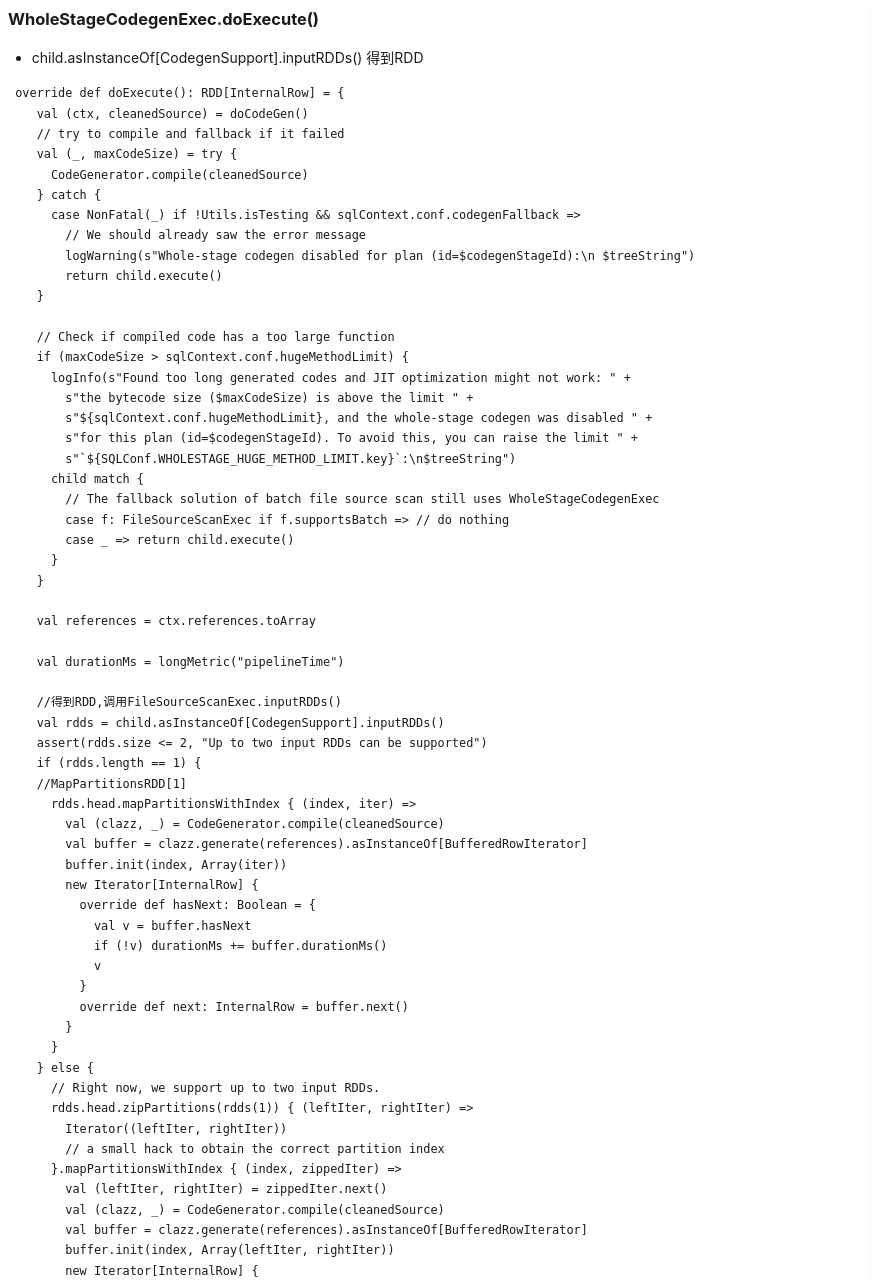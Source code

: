 

### WholeStageCodegenExec.doExecute()
- child.asInstanceOf[CodegenSupport].inputRDDs() 得到RDD
```
 override def doExecute(): RDD[InternalRow] = {
    val (ctx, cleanedSource) = doCodeGen()
    // try to compile and fallback if it failed
    val (_, maxCodeSize) = try {
      CodeGenerator.compile(cleanedSource)
    } catch {
      case NonFatal(_) if !Utils.isTesting && sqlContext.conf.codegenFallback =>
        // We should already saw the error message
        logWarning(s"Whole-stage codegen disabled for plan (id=$codegenStageId):\n $treeString")
        return child.execute()
    }

    // Check if compiled code has a too large function
    if (maxCodeSize > sqlContext.conf.hugeMethodLimit) {
      logInfo(s"Found too long generated codes and JIT optimization might not work: " +
        s"the bytecode size ($maxCodeSize) is above the limit " +
        s"${sqlContext.conf.hugeMethodLimit}, and the whole-stage codegen was disabled " +
        s"for this plan (id=$codegenStageId). To avoid this, you can raise the limit " +
        s"`${SQLConf.WHOLESTAGE_HUGE_METHOD_LIMIT.key}`:\n$treeString")
      child match {
        // The fallback solution of batch file source scan still uses WholeStageCodegenExec
        case f: FileSourceScanExec if f.supportsBatch => // do nothing
        case _ => return child.execute()
      }
    }

    val references = ctx.references.toArray

    val durationMs = longMetric("pipelineTime")

    //得到RDD,调用FileSourceScanExec.inputRDDs()
    val rdds = child.asInstanceOf[CodegenSupport].inputRDDs()
    assert(rdds.size <= 2, "Up to two input RDDs can be supported")
    if (rdds.length == 1) {
    //MapPartitionsRDD[1]
      rdds.head.mapPartitionsWithIndex { (index, iter) =>
        val (clazz, _) = CodeGenerator.compile(cleanedSource)
        val buffer = clazz.generate(references).asInstanceOf[BufferedRowIterator]
        buffer.init(index, Array(iter))
        new Iterator[InternalRow] {
          override def hasNext: Boolean = {
            val v = buffer.hasNext
            if (!v) durationMs += buffer.durationMs()
            v
          }
          override def next: InternalRow = buffer.next()
        }
      }
    } else {
      // Right now, we support up to two input RDDs.
      rdds.head.zipPartitions(rdds(1)) { (leftIter, rightIter) =>
        Iterator((leftIter, rightIter))
        // a small hack to obtain the correct partition index
      }.mapPartitionsWithIndex { (index, zippedIter) =>
        val (leftIter, rightIter) = zippedIter.next()
        val (clazz, _) = CodeGenerator.compile(cleanedSource)
        val buffer = clazz.generate(references).asInstanceOf[BufferedRowIterator]
        buffer.init(index, Array(leftIter, rightIter))
        new Iterator[InternalRow] {
```